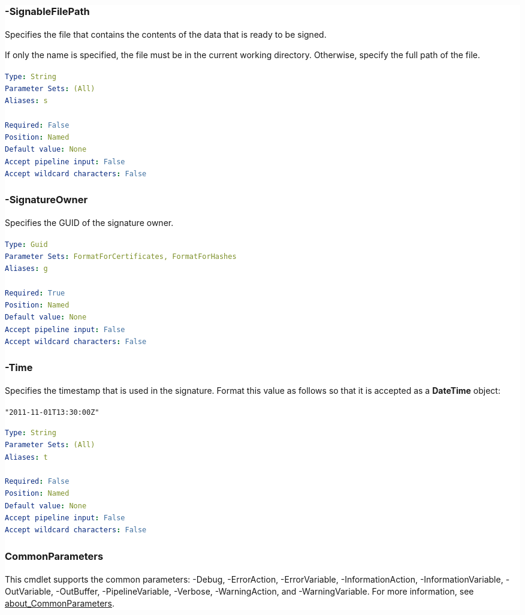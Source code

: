 ### -SignableFilePath
Specifies the file that contains the contents of the data that is ready to be signed.

If only the name is specified, the file must be in the current working directory.
Otherwise, specify the full path of the file.

```yaml
Type: String
Parameter Sets: (All)
Aliases: s

Required: False
Position: Named
Default value: None
Accept pipeline input: False
Accept wildcard characters: False
```

### -SignatureOwner
Specifies the GUID of the signature owner.

```yaml
Type: Guid
Parameter Sets: FormatForCertificates, FormatForHashes
Aliases: g

Required: True
Position: Named
Default value: None
Accept pipeline input: False
Accept wildcard characters: False
```

### -Time
Specifies the timestamp that is used in the signature.
Format this value as follows so that it is accepted as a **DateTime** object:

`"2011-11-01T13:30:00Z"`

```yaml
Type: String
Parameter Sets: (All)
Aliases: t

Required: False
Position: Named
Default value: None
Accept pipeline input: False
Accept wildcard characters: False
```

### CommonParameters
This cmdlet supports the common parameters: -Debug, -ErrorAction, -ErrorVariable, -InformationAction, -InformationVariable, -OutVariable, -OutBuffer, -PipelineVariable, -Verbose, -WarningAction, and -WarningVariable. For more information, see [about_CommonParameters](https://go.microsoft.com/fwlink/?LinkID=113216).
